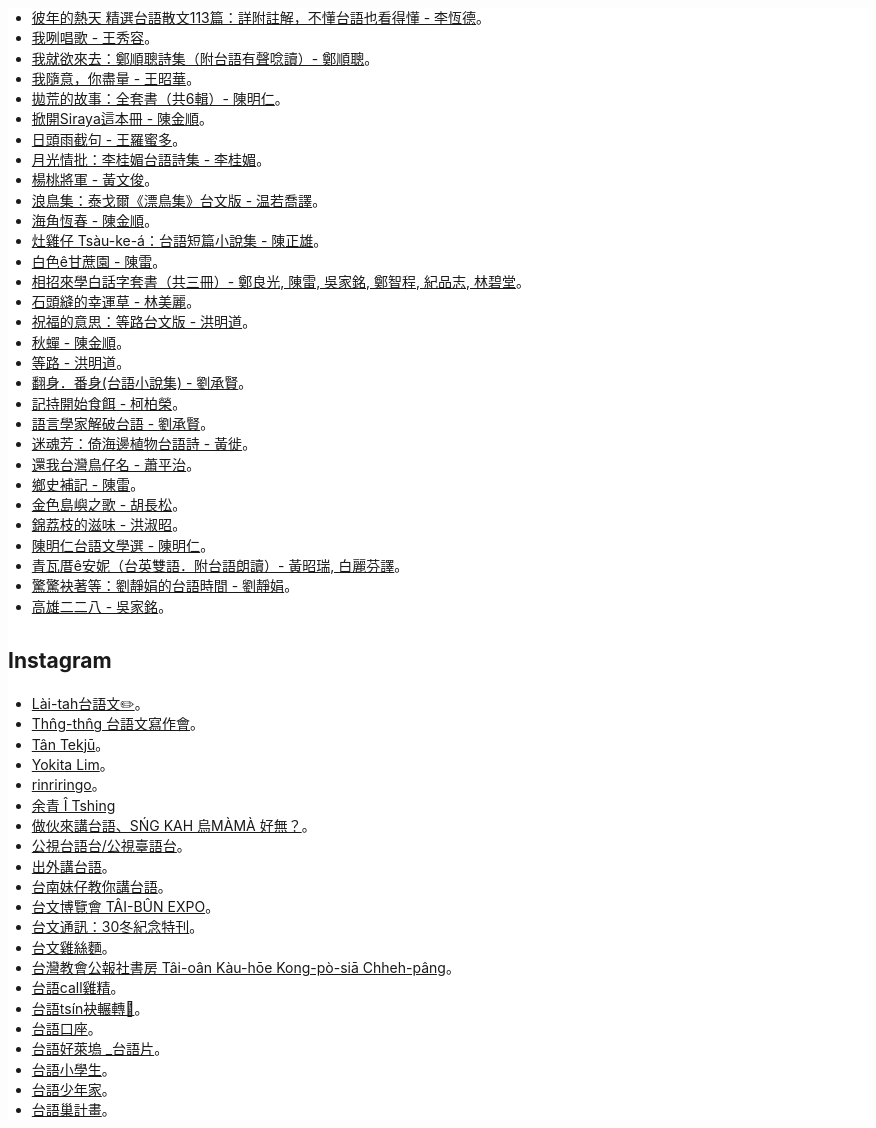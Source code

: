 - [彼年的熱天 精選台語散文113篇：詳附註解，不懂台語也看得懂 - 李恆德](https://www.books.com.tw/products/0010837270)。
- [我咧唱歌 - 王秀容](https://www.books.com.tw/products/0010867303)。
- [我就欲來去：鄭順聰詩集（附台語有聲唸讀）- 鄭順聰](https://www.gjtaiwan.com/new/?product=%E6%88%91%E5%B0%B1%E6%AC%B2%E4%BE%86%E5%8E%BB%EF%BC%9A%E9%84%AD%E9%A0%86%E8%81%B0%E8%A9%A9%E9%9B%86%EF%BC%88%E9%99%84%E5%8F%B0%E8%AA%9E%E6%9C%89%E8%81%B2%E5%94%B8%E8%AE%80%EF%BC%89)。
- [我隨意，你盡量 - 王昭華](https://www.gjtaiwan.com/new/?product=%E6%88%91%E9%9A%A8%E6%84%8F%EF%BC%8C%E4%BD%A0%E7%9B%A1%E9%87%8F)。
- [拋荒的故事：全套書（共6輯）- 陳明仁](https://www.books.com.tw/products/0010864540)。
- [掀開Siraya這本冊 - 陳金順](https://archive.ncafroc.org.tw/result?id=b89ad3ee86a24d7a87c98baba75dc599)。
- [日頭雨截句 - 王羅蜜多](https://www.books.com.tw/products/0010803688)。
- [月光情批：李桂媚台語詩集 - 李桂媚](https://www.books.com.tw/products/0010844028)。
- [楊桃將軍 - 黃文俊](https://books.google.com.tw/books/about/%E6%A5%8A%E6%A1%83%E5%B0%87%E8%BB%8D.html?id=BWXRtwEACAAJ&redir_esc=y)。
- [浪鳥集：泰戈爾《漂鳥集》台文版 - 温若喬譯](https://www.books.com.tw/products/0010946717)。
- [海角恆春 - 陳金順](https://archive.ncafroc.org.tw/result;jsessionid=843346F64E888605280F93B6EB26228A?id=3508faa1fb55458897c66815b8dbc3c1)。
- [灶雞仔 Tsàu-ke-á：台語短篇小說集 - 陳正雄](https://www.books.com.tw/products/0010888812)。
- [白色ê甘蔗園 - 陳雷](https://pickbooks.com.tw/book/3_007387520?cd=1)。
- [相招來學白話字套書（共三冊）- 鄭良光, 陳雷, 吳家銘, 鄭智程, 紀品志, 林碧堂](https://buy.pctpress.org/product/%E7%9B%B8%E6%8B%9B%E4%BE%86%E5%AD%B8%E7%99%BD%E8%A9%B1%E5%AD%97%E5%A5%97%E6%9B%B8%EF%BC%88%E5%85%B1%E4%B8%89%E5%86%8A%EF%BC%89/)。
- [石頭縫的幸運草 - 林美麗](http://www.taiouan.com.tw/catalog/product_info.php?products_id=20987)。
- [祝福的意思：等路台文版 - 洪明道](https://www.books.com.tw/products/0010899813)。
- [秋蟬 - 陳金順](https://www.facebook.com/2booksite/posts/2488644274486232/?paipv=0&eav=AfY7WfUwm-0EbKl4-TOIplJBVhPFb7gT7SJr-WGm_fm0CfJd3tybDrAn3N6Zrm_VigI&_rdr)。
- [等路 - 洪明道](https://www.books.com.tw/products/0010801801)。
- [翻身．番身(台語小說集) - 劉承賢](https://www.smcbook.com.tw/smc/index.php?route=product/product&product_id=39643)。
- [記持開始食餌 - 柯柏榮](https://www.books.com.tw/products/0010891969)。
- [語言學家解破台語 - 劉承賢](https://www.books.com.tw/products/0010927275)。
- [迷魂芳：倚海邊植物台語詩 - 黃徙](https://www.books.com.tw/products/0010872391)。
- [還我台灣鳥仔名 - 蕭平治](https://siaulahjih.github.io/TaiOanChiauA)。
- [鄉史補記 - 陳雷](https://www.sanmin.com.tw/product/index/000761375)。
- [金色島嶼之歌 - 胡長松](https://www.books.com.tw/products/0010682733)。
- [錦荔枝的滋味 - 洪淑昭](https://www.books.com.tw/products/0010938237)。
- [陳明仁台語文學選 - 陳明仁](https://www.eslite.com/product/1001114791318473)。
- [青瓦厝ê安妮（台英雙語．附台語朗讀）- 黃昭瑞, 白麗芬譯](https://www.books.com.tw/products/0010916861)。
- [驚驚袂著等：劉靜娟的台語時間 - 劉靜娟](https://www.books.com.tw/products/0010854510)。
- [高雄二二八 - 吳家銘](https://www.books.com.tw/products/0010876101)。

## Instagram

- [Lài-tah台語文✏️](https://www.instagram.com/_lai_tah_taigi/)。
- [Thn̂g-thn̂g 台語文寫作會](https://www.instagram.com/thngthng_taigi/)。
- [Tân Tekjū](https://instagram.com/phokhibonggo)。
- [Yokita Lim](https://instagram.com/yokita72)。
- [rinriringo](https://instagram.com/rinriringo)。
- [余青 Î Tshing](https://www.instagram.com/_itshing)
- [做伙來講台語、SŃG KAH 烏MÀMÀ 好無？](https://www.instagram.com/o.mama228/)。
- [公視台語台/公視臺語台](https://www.instagram.com/kongsitaigitai)。
- [出外講台語](https://www.instagram.com/chhut_goa_kong_tai_gi/)。
- [台南妹仔教你講台語](https://instagram.com/a_yo__oy_a)。
- [台文博覽會 TÂI-BÛN EXPO](https://www.instagram.com/taibunexpo/)。
- [台文通訊：30冬紀念特刊](https://www.instagram.com/tbths30tang/)。
- [台文雞絲麵](https://www.instagram.com/taibunkesimi/)。
- [台灣教會公報社書房 Tâi-oân Kàu-hōe Kong-pò-siā Chheh-pâng](https://www.instagram.com/pctpress_books/)。
- [台語call雞精](https://www.instagram.com/calltsitsin/)。
- [台語tsín袂輾轉🐢](https://www.instagram.com/easy_taiwanese/)。
- [台語口座](https://www.instagram.com/taigi_sannhsim/)。
- [台語好萊塢 _台語片](https://www.instagram.com/taiwanesehollywood/)。
- [台語小學生](https://www.instagram.com/siohaksing/)。
- [台語少年家](https://www.instagram.com/kongtaigi/)。
- [台語巢計畫](https://www.instagram.com/taigi_tsau)。